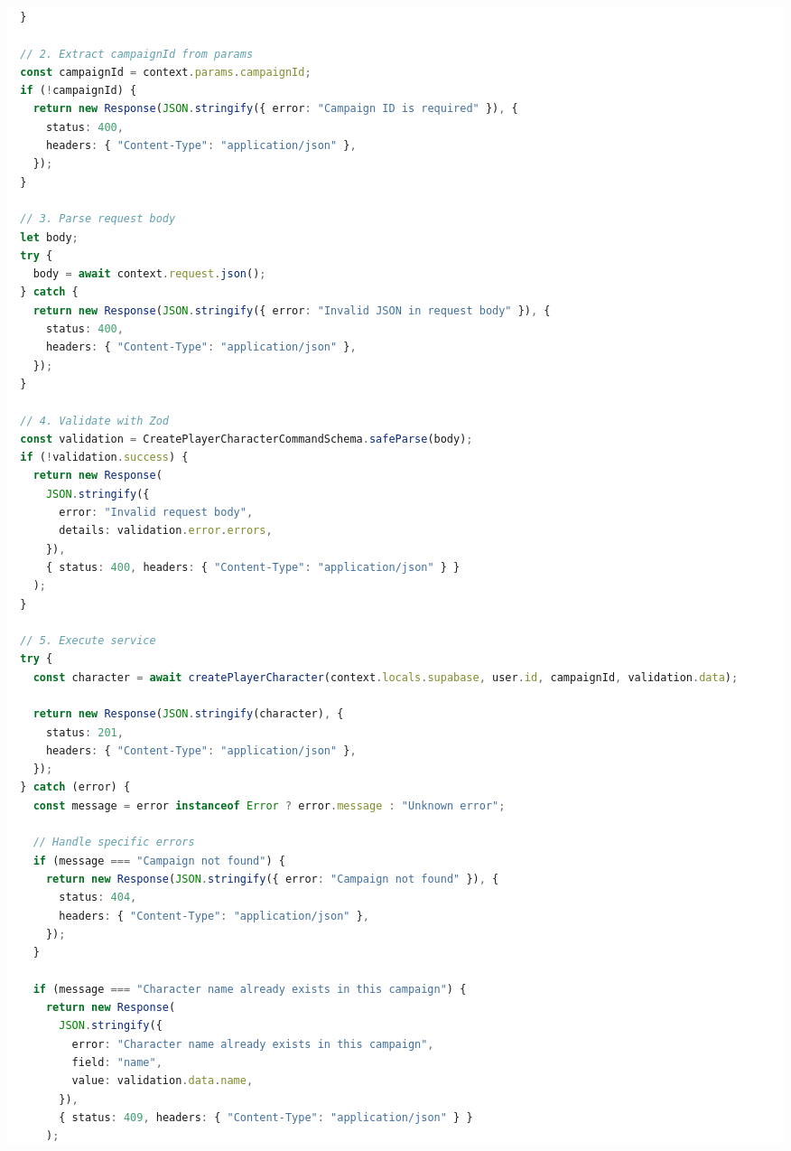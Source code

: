 ```typescript
  }

  // 2. Extract campaignId from params
  const campaignId = context.params.campaignId;
  if (!campaignId) {
    return new Response(JSON.stringify({ error: "Campaign ID is required" }), {
      status: 400,
      headers: { "Content-Type": "application/json" },
    });
  }

  // 3. Parse request body
  let body;
  try {
    body = await context.request.json();
  } catch {
    return new Response(JSON.stringify({ error: "Invalid JSON in request body" }), {
      status: 400,
      headers: { "Content-Type": "application/json" },
    });
  }

  // 4. Validate with Zod
  const validation = CreatePlayerCharacterCommandSchema.safeParse(body);
  if (!validation.success) {
    return new Response(
      JSON.stringify({
        error: "Invalid request body",
        details: validation.error.errors,
      }),
      { status: 400, headers: { "Content-Type": "application/json" } }
    );
  }

  // 5. Execute service
  try {
    const character = await createPlayerCharacter(context.locals.supabase, user.id, campaignId, validation.data);

    return new Response(JSON.stringify(character), {
      status: 201,
      headers: { "Content-Type": "application/json" },
    });
  } catch (error) {
    const message = error instanceof Error ? error.message : "Unknown error";

    // Handle specific errors
    if (message === "Campaign not found") {
      return new Response(JSON.stringify({ error: "Campaign not found" }), {
        status: 404,
        headers: { "Content-Type": "application/json" },
      });
    }

    if (message === "Character name already exists in this campaign") {
      return new Response(
        JSON.stringify({
          error: "Character name already exists in this campaign",
          field: "name",
          value: validation.data.name,
        }),
        { status: 409, headers: { "Content-Type": "application/json" } }
      );
```